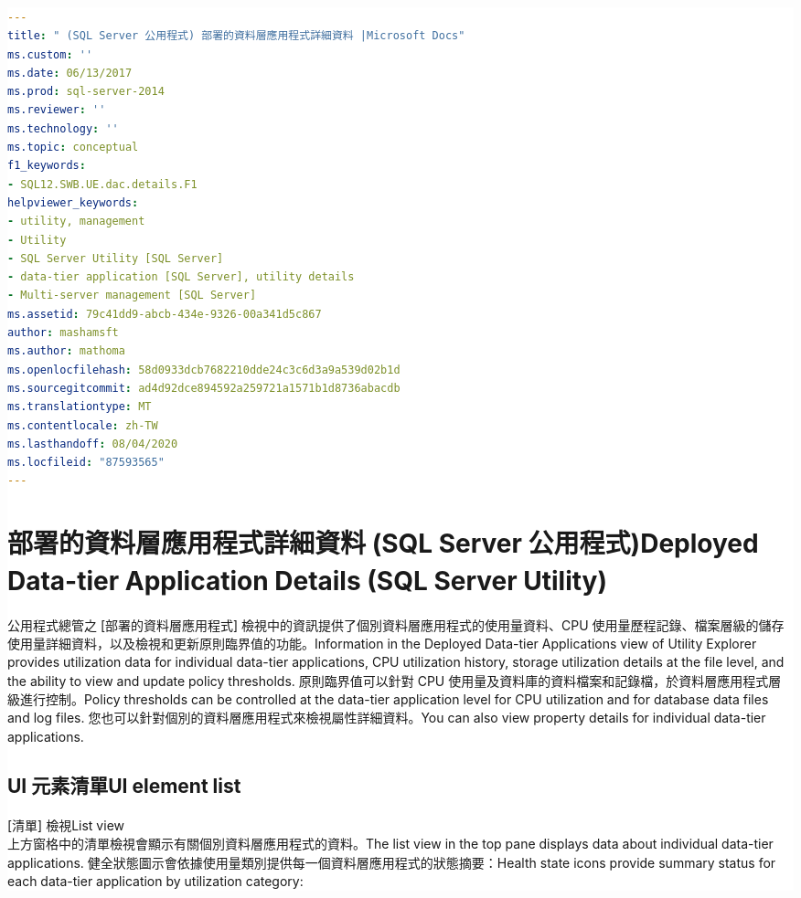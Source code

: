 ```yaml
---
title: " (SQL Server 公用程式) 部署的資料層應用程式詳細資料 |Microsoft Docs"
ms.custom: ''
ms.date: 06/13/2017
ms.prod: sql-server-2014
ms.reviewer: ''
ms.technology: ''
ms.topic: conceptual
f1_keywords:
- SQL12.SWB.UE.dac.details.F1
helpviewer_keywords:
- utility, management
- Utility
- SQL Server Utility [SQL Server]
- data-tier application [SQL Server], utility details
- Multi-server management [SQL Server]
ms.assetid: 79c41dd9-abcb-434e-9326-00a341d5c867
author: mashamsft
ms.author: mathoma
ms.openlocfilehash: 58d0933dcb7682210dde24c3c6d3a9a539d02b1d
ms.sourcegitcommit: ad4d92dce894592a259721a1571b1d8736abacdb
ms.translationtype: MT
ms.contentlocale: zh-TW
ms.lasthandoff: 08/04/2020
ms.locfileid: "87593565"
---
```

# <a name="deployed-data-tier-application-details-sql-server-utility"></a><span data-ttu-id="f8728-102">部署的資料層應用程式詳細資料 (SQL Server 公用程式)</span><span class="sxs-lookup"><span data-stu-id="f8728-102">Deployed Data-tier Application Details (SQL Server Utility)</span></span>
  <span data-ttu-id="f8728-103">公用程式總管之 [部署的資料層應用程式] 檢視中的資訊提供了個別資料層應用程式的使用量資料、CPU 使用量歷程記錄、檔案層級的儲存使用量詳細資料，以及檢視和更新原則臨界值的功能。</span><span class="sxs-lookup"><span data-stu-id="f8728-103">Information in the Deployed Data-tier Applications view of Utility Explorer provides utilization data for individual data-tier applications, CPU utilization history, storage utilization details at the file level, and the ability to view and update policy thresholds.</span></span> <span data-ttu-id="f8728-104">原則臨界值可以針對 CPU 使用量及資料庫的資料檔案和記錄檔，於資料層應用程式層級進行控制。</span><span class="sxs-lookup"><span data-stu-id="f8728-104">Policy thresholds can be controlled at the data-tier application level for CPU utilization and for database data files and log files.</span></span> <span data-ttu-id="f8728-105">您也可以針對個別的資料層應用程式來檢視屬性詳細資料。</span><span class="sxs-lookup"><span data-stu-id="f8728-105">You can also view property details for individual data-tier applications.</span></span>  
  
## <a name="ui-element-list"></a><span data-ttu-id="f8728-106">UI 元素清單</span><span class="sxs-lookup"><span data-stu-id="f8728-106">UI element list</span></span>  
 <span data-ttu-id="f8728-107">[清單] 檢視</span><span class="sxs-lookup"><span data-stu-id="f8728-107">List view</span></span>  
 <span data-ttu-id="f8728-108">上方窗格中的清單檢視會顯示有關個別資料層應用程式的資料。</span><span class="sxs-lookup"><span data-stu-id="f8728-108">The list view in the top pane displays data about individual data-tier applications.</span></span> <span data-ttu-id="f8728-109">健全狀態圖示會依據使用量類別提供每一個資料層應用程式的狀態摘要：</span><span class="sxs-lookup"><span data-stu-id="f8728-109">Health state icons provide summary status for each data-tier application by utilization category:</span></span>  
  